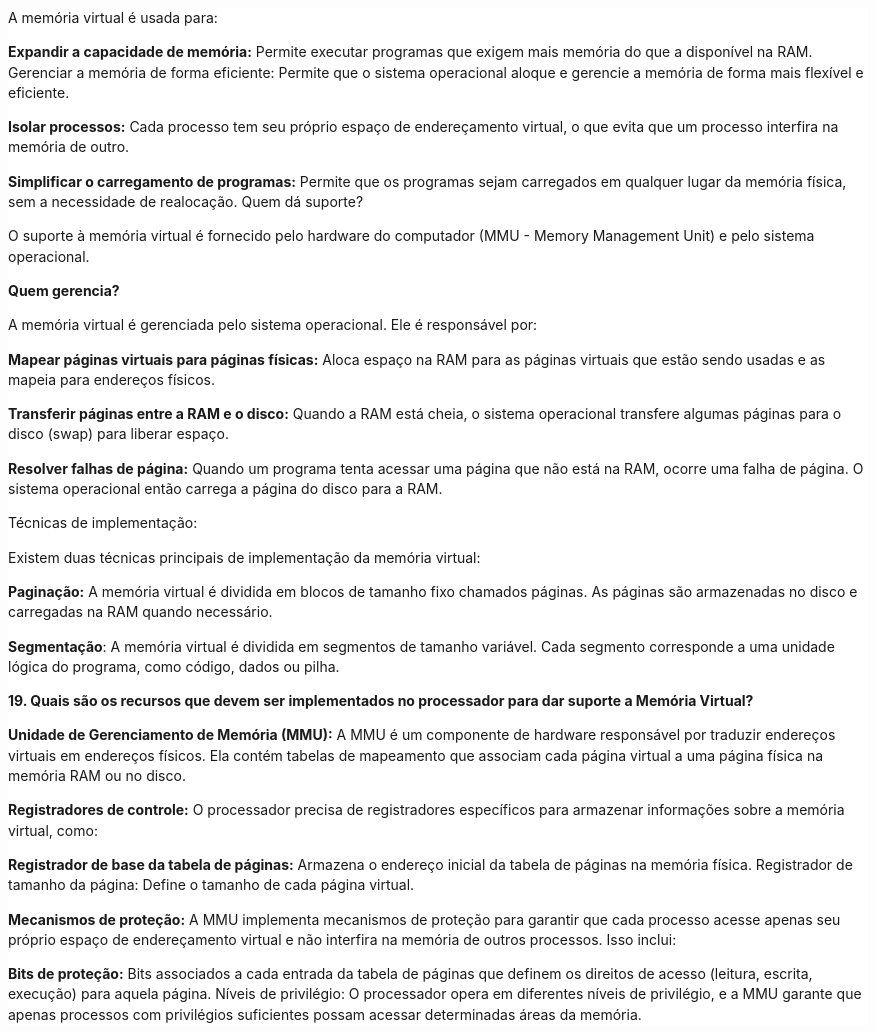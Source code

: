 A memória virtual é usada para:

**Expandir a capacidade de memória:** Permite executar programas que exigem mais memória do que a disponível na RAM.
Gerenciar a memória de forma eficiente: Permite que o sistema operacional aloque e gerencie a memória de forma mais flexível e eficiente.

**Isolar processos:** Cada processo tem seu próprio espaço de endereçamento virtual, o que evita que um processo interfira na memória de outro.

**Simplificar o carregamento de programas:** Permite que os programas sejam carregados em qualquer lugar da memória física, sem a necessidade de realocação.
Quem dá suporte?

O suporte à memória virtual é fornecido pelo hardware do computador (MMU - Memory Management Unit) e pelo sistema operacional.

**Quem gerencia?**

A memória virtual é gerenciada pelo sistema operacional. Ele é responsável por:

**Mapear páginas virtuais para páginas físicas:** Aloca espaço na RAM para as páginas virtuais que estão sendo usadas e as mapeia para endereços físicos.

**Transferir páginas entre a RAM e o disco:** Quando a RAM está cheia, o sistema operacional transfere algumas páginas para o disco (swap) para liberar espaço.

**Resolver falhas de página:** Quando um programa tenta acessar uma página que não está na RAM, ocorre uma falha de página. O sistema operacional então carrega a página do disco para a RAM.

Técnicas de implementação:

Existem duas técnicas principais de implementação da memória virtual:

**Paginação:** A memória virtual é dividida em blocos de tamanho fixo chamados páginas. As páginas são armazenadas no disco e carregadas na RAM quando necessário.

**Segmentação**: A memória virtual é dividida em segmentos de tamanho variável. Cada segmento corresponde a uma unidade lógica do programa, como código, dados ou pilha.

**19. Quais são os recursos que devem ser implementados no processador para dar suporte a Memória Virtual?**

**Unidade de Gerenciamento de Memória (MMU):** A MMU é um componente de hardware responsável por traduzir endereços virtuais em endereços físicos. Ela contém tabelas de mapeamento que associam cada página virtual a uma página física na memória RAM ou no disco.

**Registradores de controle:** O processador precisa de registradores específicos para armazenar informações sobre a memória virtual, como:

**Registrador de base da tabela de páginas:** Armazena o endereço inicial da tabela de páginas na memória física.
Registrador de tamanho da página: Define o tamanho de cada página virtual.

**Mecanismos de proteção:** A MMU implementa mecanismos de proteção para garantir que cada processo acesse apenas seu próprio espaço de endereçamento virtual e não interfira na memória de outros processos. Isso inclui:

**Bits de proteção:** Bits associados a cada entrada da tabela de páginas que definem os direitos de acesso (leitura, escrita, execução) para aquela página.
Níveis de privilégio: O processador opera em diferentes níveis de privilégio, e a MMU garante que apenas processos com privilégios suficientes possam acessar determinadas áreas da memória.
